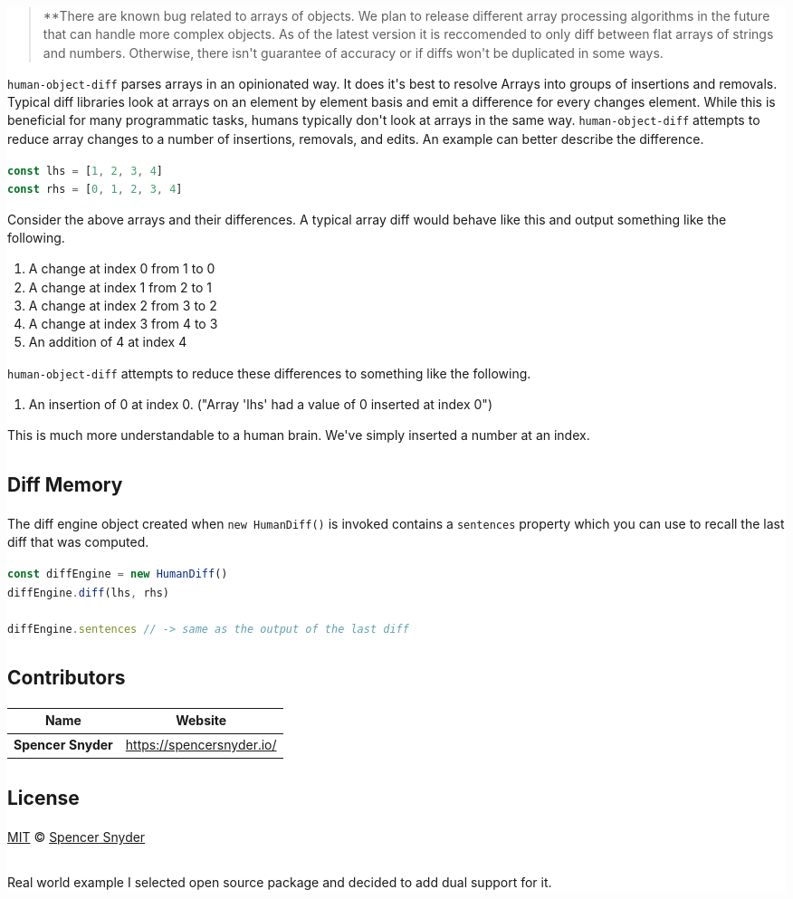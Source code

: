 > \*\*There are known bug related to arrays of objects. We plan to release different array processing algorithms in the
> future that can handle more complex objects. As of the latest version it is reccomended to only diff between flat
> arrays
> of strings and numbers. Otherwise, there isn't guarantee of accuracy or if diffs won't be duplicated in some ways.

`human-object-diff` parses arrays in an opinionated way. It does it's best to resolve Arrays into groups of insertions
and removals. Typical diff libraries look at arrays on an element by element basis and emit a difference for every
changes element. While this is beneficial for many programmatic tasks, humans typically don't look at arrays in the same
way. `human-object-diff` attempts to reduce array changes to a number of insertions, removals, and edits. An example can
better describe the difference.

```js
const lhs = [1, 2, 3, 4]
const rhs = [0, 1, 2, 3, 4]
```

Consider the above arrays and their differences. A typical array diff would behave like this and output something like
the following.

1. A change at index 0 from 1 to 0
2. A change at index 1 from 2 to 1
3. A change at index 2 from 3 to 2
4. A change at index 3 from 4 to 3
5. An addition of 4 at index 4

`human-object-diff` attempts to reduce these differences to something like the following.

1. An insertion of 0 at index 0. ("Array 'lhs' had a value of 0 inserted at index 0")

This is much more understandable to a human brain. We've simply inserted a number at an index.

## Diff Memory

The diff engine object created when `new HumanDiff()` is invoked contains a `sentences` property which you can use to
recall the last diff that was computed.

```js
const diffEngine = new HumanDiff()
diffEngine.diff(lhs, rhs)

diffEngine.sentences // -> same as the output of the last diff
```

## Contributors

| Name               | Website                     |
| ------------------ | --------------------------- |
| **Spencer Snyder** | <https://spencersnyder.io/> |

## License

[MIT](LICENSE) © [Spencer Snyder](https://spencersnyder.io/)

##

[npm]: https://www.npmjs.com/
[yarn]: https://yarnpkg.com/

Real world example
I selected open source package and decided to add dual support for it.
